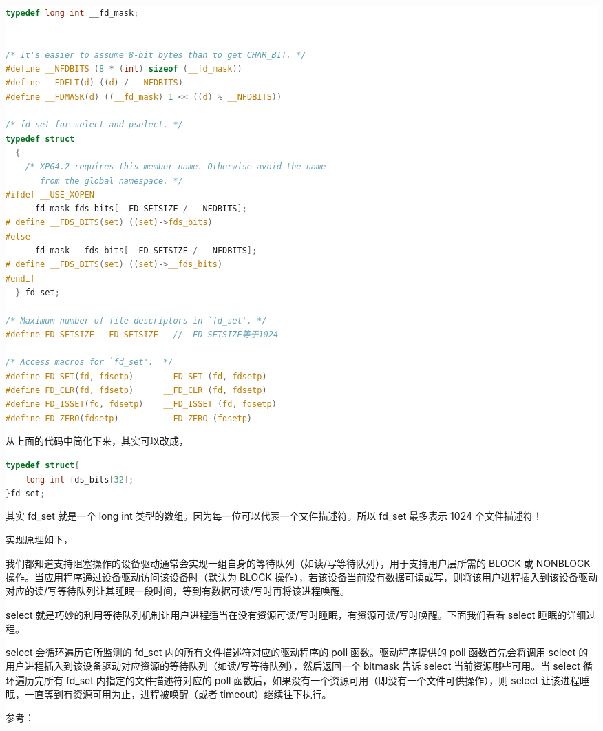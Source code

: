 ```c
typedef long int __fd_mask;


/* It's easier to assume 8-bit bytes than to get CHAR_BIT. */
#define __NFDBITS (8 * (int) sizeof (__fd_mask))
#define __FDELT(d) ((d) / __NFDBITS)
#define __FDMASK(d) ((__fd_mask) 1 << ((d) % __NFDBITS))

/* fd_set for select and pselect. */
typedef struct
  {
    /* XPG4.2 requires this member name. Otherwise avoid the name
       from the global namespace. */
#ifdef __USE_XOPEN
    __fd_mask fds_bits[__FD_SETSIZE / __NFDBITS];
# define __FDS_BITS(set) ((set)->fds_bits)
#else
    __fd_mask __fds_bits[__FD_SETSIZE / __NFDBITS];
# define __FDS_BITS(set) ((set)->__fds_bits)
#endif
  } fd_set;

/* Maximum number of file descriptors in `fd_set'. */
#define FD_SETSIZE __FD_SETSIZE   //__FD_SETSIZE等于1024

/* Access macros for `fd_set'.  */
#define FD_SET(fd, fdsetp)      __FD_SET (fd, fdsetp)
#define FD_CLR(fd, fdsetp)      __FD_CLR (fd, fdsetp)
#define FD_ISSET(fd, fdsetp)    __FD_ISSET (fd, fdsetp)
#define FD_ZERO(fdsetp)         __FD_ZERO (fdsetp)
```

从上面的代码中简化下来，其实可以改成，

```c
typedef struct{
    long int fds_bits[32];
}fd_set;
```

其实 fd_set 就是一个 long int 类型的数组。因为每一位可以代表一个文件描述符。所以 fd_set 最多表示 1024 个文件描述符！

实现原理如下，

我们都知道支持阻塞操作的设备驱动通常会实现一组自身的等待队列（如读/写等待队列），用于支持用户层所需的 BLOCK 或 NONBLOCK 操作。当应用程序通过设备驱动访问该设备时（默认为 BLOCK 操作），若该设备当前没有数据可读或写，则将该用户进程插入到该设备驱动对应的读/写等待队列让其睡眠一段时间，等到有数据可读/写时再将该进程唤醒。

select 就是巧妙的利用等待队列机制让用户进程适当在没有资源可读/写时睡眠，有资源可读/写时唤醒。下面我们看看 select 睡眠的详细过程。

select 会循环遍历它所监测的 fd_set 内的所有文件描述符对应的驱动程序的 poll 函数。驱动程序提供的 poll 函数首先会将调用 select 的用户进程插入到该设备驱动对应资源的等待队列（如读/写等待队列），然后返回一个 bitmask 告诉 select 当前资源哪些可用。当 select 循环遍历完所有 fd_set 内指定的文件描述符对应的 poll 函数后，如果没有一个资源可用（即没有一个文件可供操作），则 select 让该进程睡眠，一直等到有资源可用为止，进程被唤醒（或者 timeout）继续往下执行。 

参考：
